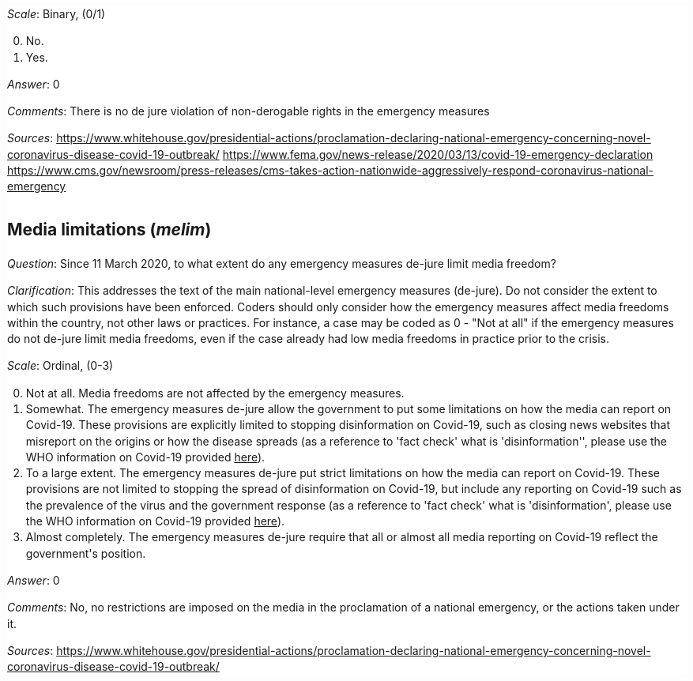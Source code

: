 *Scale*: Binary, (0/1) 

 0. No. 
 1. Yes. 

*Answer*: 0 

*Comments*:
 There is no de jure violation of non-derogable rights in the emergency measures 

*Sources*:
 https://www.whitehouse.gov/presidential-actions/proclamation-declaring-national-emergency-concerning-novel-coronavirus-disease-covid-19-outbreak/
https://www.fema.gov/news-release/2020/03/13/covid-19-emergency-declaration
https://www.cms.gov/newsroom/press-releases/cms-takes-action-nationwide-aggressively-respond-coronavirus-national-emergency






## Media limitations (*melim*) 

*Question*: Since 11 March 2020, to what extent do any emergency measures de-jure limit media freedom? 

*Clarification*: This addresses the text of the main national-level emergency measures (de-jure). Do not consider the extent to which such provisions have been enforced. Coders should only consider how the emergency measures affect media freedoms within the country, not other laws or practices. For instance, a case may be coded as 0 - "Not at all" if the emergency measures do not de-jure limit media freedoms, even if the case already had low media freedoms in practice prior to the crisis. 

*Scale*: Ordinal, (0-3) 

 0. Not at all. Media freedoms are not affected by the emergency measures. 
 1. Somewhat. The emergency measures de-jure allow the government to put some limitations on how the media can report on Covid-19. These provisions are explicitly limited to stopping disinformation on Covid-19, such as closing news websites that misreport on the origins or how the disease spreads (as a reference to 'fact check' what is 'disinformation'', please use the WHO information on Covid-19 provided [here](https://www.who.int/emergencies/diseases/novel-coronavirus-2019/question-and-answers-hub/q-a-detail/q-a-coronaviruses)). 
 2. To a large extent. The emergency measures de-jure put strict limitations on how the media can report on Covid-19. These provisions are not limited to stopping the spread of disinformation on Covid-19, but include any reporting on Covid-19 such as the prevalence of the virus and the government response (as a reference to 'fact check' what is 'disinformation', please use the WHO information on Covid-19 provided [here](https://www.who.int/emergencies/diseases/novel-coronavirus-2019/question-and-answers-hub/q-a-detail/q-a-coronaviruses)). 
 3. Almost completely. The emergency measures de-jure require that all or almost all media reporting on Covid-19 reflect the government's position.  

*Answer*: 0 

*Comments*:
 No, no restrictions are imposed on the media in the proclamation of a national emergency, or the actions taken under it. 

*Sources*:
 https://www.whitehouse.gov/presidential-actions/proclamation-declaring-national-emergency-concerning-novel-coronavirus-disease-covid-19-outbreak/
